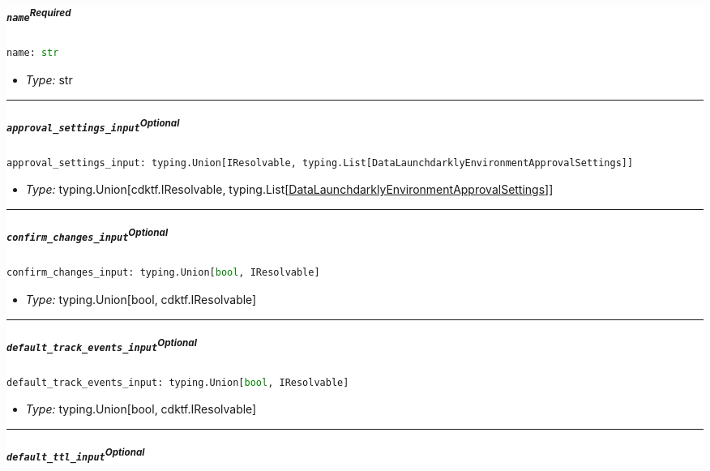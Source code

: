 ##### `name`<sup>Required</sup> <a name="name" id="@cdktf/provider-launchdarkly.dataLaunchdarklyEnvironment.DataLaunchdarklyEnvironment.property.name"></a>

```python
name: str
```

- *Type:* str

---

##### `approval_settings_input`<sup>Optional</sup> <a name="approval_settings_input" id="@cdktf/provider-launchdarkly.dataLaunchdarklyEnvironment.DataLaunchdarklyEnvironment.property.approvalSettingsInput"></a>

```python
approval_settings_input: typing.Union[IResolvable, typing.List[DataLaunchdarklyEnvironmentApprovalSettings]]
```

- *Type:* typing.Union[cdktf.IResolvable, typing.List[<a href="#@cdktf/provider-launchdarkly.dataLaunchdarklyEnvironment.DataLaunchdarklyEnvironmentApprovalSettings">DataLaunchdarklyEnvironmentApprovalSettings</a>]]

---

##### `confirm_changes_input`<sup>Optional</sup> <a name="confirm_changes_input" id="@cdktf/provider-launchdarkly.dataLaunchdarklyEnvironment.DataLaunchdarklyEnvironment.property.confirmChangesInput"></a>

```python
confirm_changes_input: typing.Union[bool, IResolvable]
```

- *Type:* typing.Union[bool, cdktf.IResolvable]

---

##### `default_track_events_input`<sup>Optional</sup> <a name="default_track_events_input" id="@cdktf/provider-launchdarkly.dataLaunchdarklyEnvironment.DataLaunchdarklyEnvironment.property.defaultTrackEventsInput"></a>

```python
default_track_events_input: typing.Union[bool, IResolvable]
```

- *Type:* typing.Union[bool, cdktf.IResolvable]

---

##### `default_ttl_input`<sup>Optional</sup> <a name="default_ttl_input" id="@cdktf/provider-launchdarkly.dataLaunchdarklyEnvironment.DataLaunchdarklyEnvironment.property.defaultTtlInput"></a>
